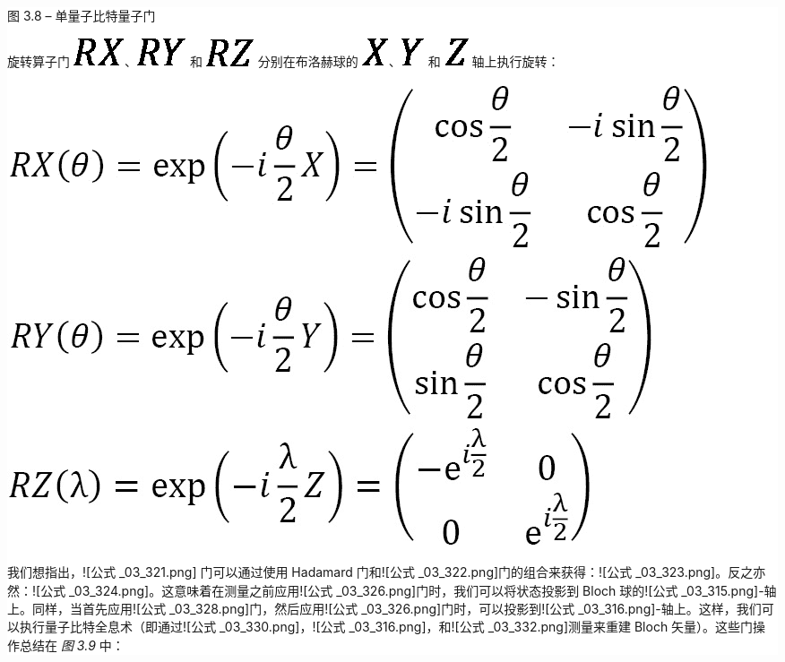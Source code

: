 图 3.8 – 单量子比特量子门

旋转算子门 ![公式 03_312](img/Formula_03_312.png)、![公式 03_313](img/Formula_03_313.png) 和 ![公式 03_314](img/Formula_03_314.png) 分别在布洛赫球的 ![公式 03_315](img/Formula_03_315.png)、![公式 03_316](img/Formula_03_316.png) 和 ![公式 03_317](img/Formula_03_317.png) 轴上执行旋转：

![公式 03_318](img/Formula_03_318.jpg)![公式 03_319](img/Formula_03_319.jpg)![公式 03_320](img/Formula_03_320.jpg)

我们想指出，![公式 _03_321.png] 门可以通过使用 Hadamard 门和![公式 _03_322.png]门的组合来获得：![公式 _03_323.png]。反之亦然：![公式 _03_324.png]。这意味着在测量之前应用![公式 _03_326.png]门时，我们可以将状态投影到 Bloch 球的![公式 _03_315.png]-轴上。同样，当首先应用![公式 _03_328.png]门，然后应用![公式 _03_326.png]门时，可以投影到![公式 _03_316.png]-轴上。这样，我们可以执行量子比特全息术（即通过![公式 _03_330.png]，![公式 _03_316.png]，和![公式 _03_332.png]测量来重建 Bloch 矢量）。这些门操作总结在 *图 3.9* 中：
